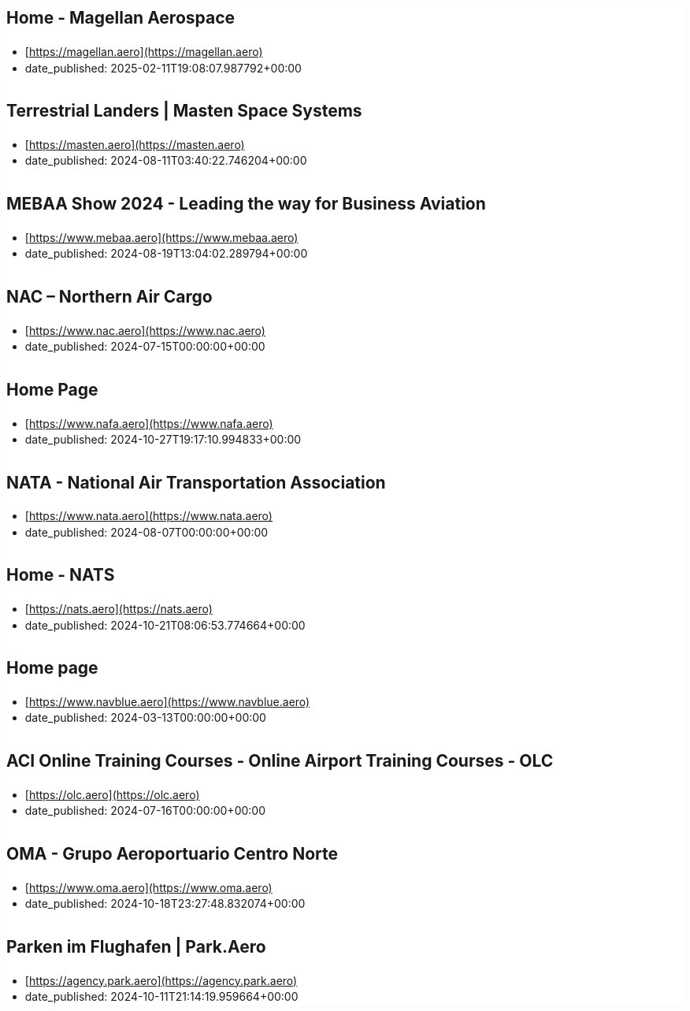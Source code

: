  ## Home - Magellan Aerospace
 - [https://magellan.aero](https://magellan.aero)
 - date_published: 2025-02-11T19:08:07.987792+00:00

 ## Terrestrial Landers | Masten Space Systems
 - [https://masten.aero](https://masten.aero)
 - date_published: 2024-08-11T03:40:22.746204+00:00

 ## MEBAA Show 2024 - Leading the way for Business Aviation
 - [https://www.mebaa.aero](https://www.mebaa.aero)
 - date_published: 2024-08-19T13:04:02.289794+00:00

 ## NAC – Northern Air Cargo
 - [https://www.nac.aero](https://www.nac.aero)
 - date_published: 2024-07-15T00:00:00+00:00

 ## Home Page
 - [https://www.nafa.aero](https://www.nafa.aero)
 - date_published: 2024-10-27T19:17:10.994833+00:00

 ## NATA - National Air Transportation Association
 - [https://www.nata.aero](https://www.nata.aero)
 - date_published: 2024-08-07T00:00:00+00:00

 ## Home - NATS
 - [https://nats.aero](https://nats.aero)
 - date_published: 2024-10-21T08:06:53.774664+00:00

 ## Home page
 - [https://www.navblue.aero](https://www.navblue.aero)
 - date_published: 2024-03-13T00:00:00+00:00

 ## ACI Online Training Courses - Online Airport Training Courses - OLC
 - [https://olc.aero](https://olc.aero)
 - date_published: 2024-07-16T00:00:00+00:00

 ## OMA - Grupo Aeroportuario Centro Norte
 - [https://www.oma.aero](https://www.oma.aero)
 - date_published: 2024-10-18T23:27:48.832074+00:00

 ## Parken im Flughafen | Park.Aero
 - [https://agency.park.aero](https://agency.park.aero)
 - date_published: 2024-10-11T21:14:19.959664+00:00
